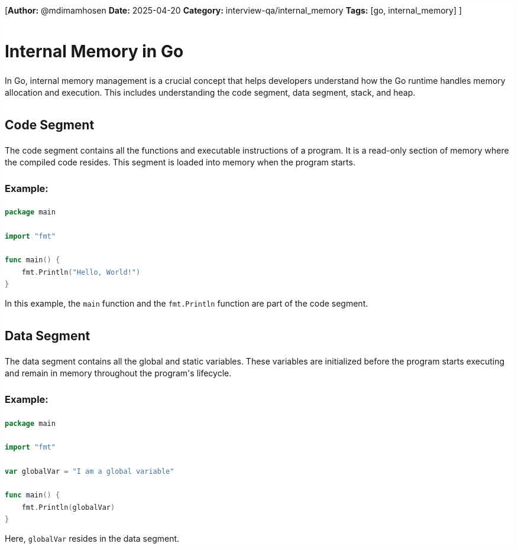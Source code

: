 [**Author:** @mdimamhosen
**Date:** 2025-04-20
**Category:** interview-qa/internal_memory
**Tags:** [go, internal_memory]
]

# Internal Memory in Go

In Go, internal memory management is a crucial concept that helps developers understand how the Go runtime handles memory allocation and execution. This includes understanding the code segment, data segment, stack, and heap.

## Code Segment

The code segment contains all the functions and executable instructions of a program. It is a read-only section of memory where the compiled code resides. This segment is loaded into memory when the program starts.

### Example:

```go
package main

import "fmt"

func main() {
    fmt.Println("Hello, World!")
}
```

In this example, the `main` function and the `fmt.Println` function are part of the code segment.

## Data Segment

The data segment contains all the global and static variables. These variables are initialized before the program starts executing and remain in memory throughout the program's lifecycle.

### Example:

```go
package main

import "fmt"

var globalVar = "I am a global variable"

func main() {
    fmt.Println(globalVar)
}
```

Here, `globalVar` resides in the data segment.
